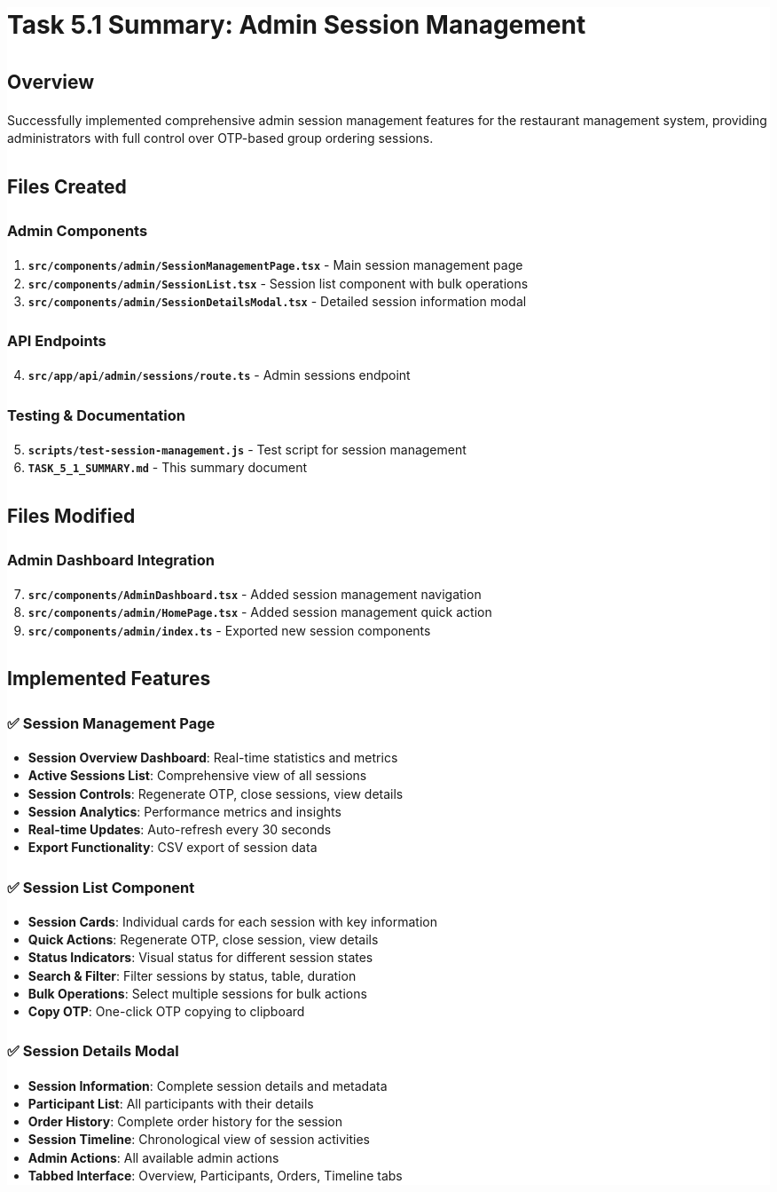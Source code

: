 # Task 5.1 Summary: Admin Session Management

## Overview
Successfully implemented comprehensive admin session management features for the restaurant management system, providing administrators with full control over OTP-based group ordering sessions.

## Files Created

### Admin Components
1. **`src/components/admin/SessionManagementPage.tsx`** - Main session management page
2. **`src/components/admin/SessionList.tsx`** - Session list component with bulk operations
3. **`src/components/admin/SessionDetailsModal.tsx`** - Detailed session information modal

### API Endpoints
4. **`src/app/api/admin/sessions/route.ts`** - Admin sessions endpoint

### Testing & Documentation
5. **`scripts/test-session-management.js`** - Test script for session management
6. **`TASK_5_1_SUMMARY.md`** - This summary document

## Files Modified

### Admin Dashboard Integration
7. **`src/components/AdminDashboard.tsx`** - Added session management navigation
8. **`src/components/admin/HomePage.tsx`** - Added session management quick action
9. **`src/components/admin/index.ts`** - Exported new session components

## Implemented Features

### ✅ Session Management Page
- **Session Overview Dashboard**: Real-time statistics and metrics
- **Active Sessions List**: Comprehensive view of all sessions
- **Session Controls**: Regenerate OTP, close sessions, view details
- **Session Analytics**: Performance metrics and insights
- **Real-time Updates**: Auto-refresh every 30 seconds
- **Export Functionality**: CSV export of session data

### ✅ Session List Component
- **Session Cards**: Individual cards for each session with key information
- **Quick Actions**: Regenerate OTP, close session, view details
- **Status Indicators**: Visual status for different session states
- **Search & Filter**: Filter sessions by status, table, duration
- **Bulk Operations**: Select multiple sessions for bulk actions
- **Copy OTP**: One-click OTP copying to clipboard

### ✅ Session Details Modal
- **Session Information**: Complete session details and metadata
- **Participant List**: All participants with their details
- **Order History**: Complete order history for the session
- **Session Timeline**: Chronological view of session activities
- **Admin Actions**: All available admin actions
- **Tabbed Interface**: Overview, Participants, Orders, Timeline tabs
